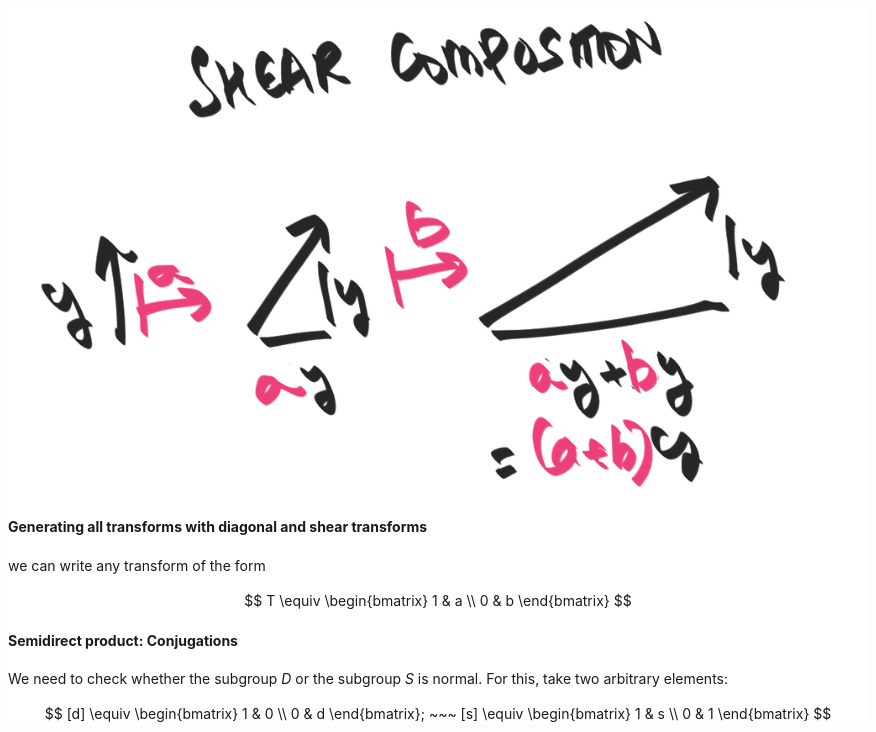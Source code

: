 <img src="./static/semidirect-product/shear-composition.png"/>


#### Generating all transforms with diagonal and shear transforms

we can write any transform of the form

$$
T \equiv
\begin{bmatrix}
1 & a \\ 
0 & b
\end{bmatrix}
$$


#### Semidirect product: Conjugations

We need to check whether the subgroup $D$ or the subgroup $S$ is normal.
For this, take two arbitrary elements:

$$
[d] \equiv 
\begin{bmatrix}
1 & 0 \\ 
0 & d
\end{bmatrix}; ~~~
[s] \equiv 
\begin{bmatrix}
1 & s \\ 
0 & 1
\end{bmatrix}
$$
